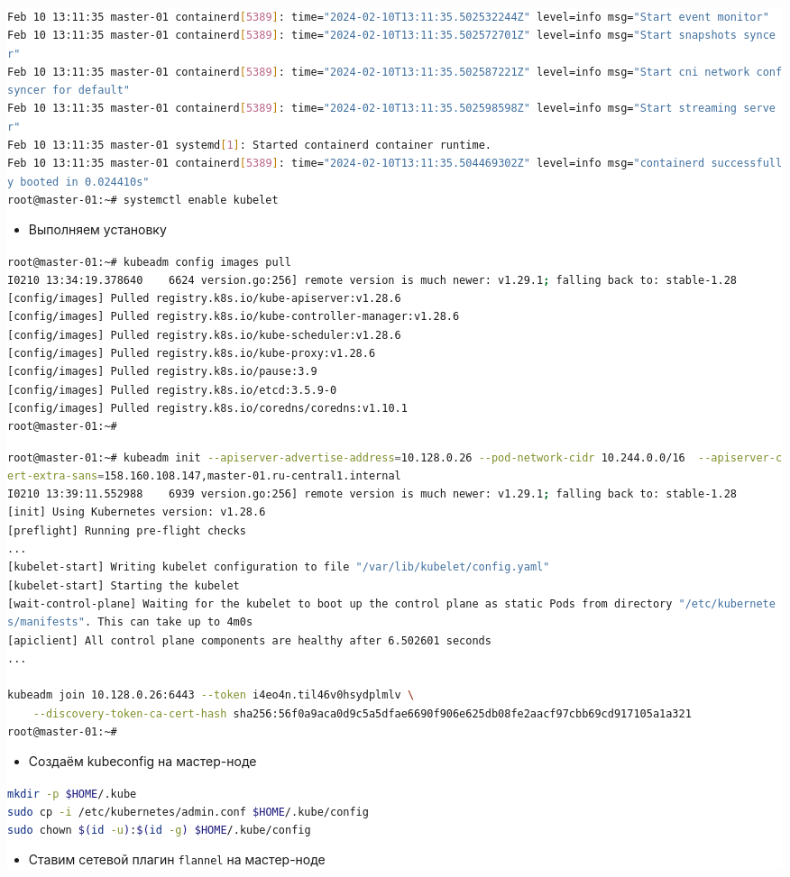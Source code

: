 ```bash
Feb 10 13:11:35 master-01 containerd[5389]: time="2024-02-10T13:11:35.502532244Z" level=info msg="Start event monitor"
Feb 10 13:11:35 master-01 containerd[5389]: time="2024-02-10T13:11:35.502572701Z" level=info msg="Start snapshots syncer"
Feb 10 13:11:35 master-01 containerd[5389]: time="2024-02-10T13:11:35.502587221Z" level=info msg="Start cni network conf syncer for default"
Feb 10 13:11:35 master-01 containerd[5389]: time="2024-02-10T13:11:35.502598598Z" level=info msg="Start streaming server"
Feb 10 13:11:35 master-01 systemd[1]: Started containerd container runtime.
Feb 10 13:11:35 master-01 containerd[5389]: time="2024-02-10T13:11:35.504469302Z" level=info msg="containerd successfully booted in 0.024410s"
root@master-01:~# systemctl enable kubelet
```

* Выполняем установку 

```bash
root@master-01:~# kubeadm config images pull
I0210 13:34:19.378640    6624 version.go:256] remote version is much newer: v1.29.1; falling back to: stable-1.28
[config/images] Pulled registry.k8s.io/kube-apiserver:v1.28.6
[config/images] Pulled registry.k8s.io/kube-controller-manager:v1.28.6
[config/images] Pulled registry.k8s.io/kube-scheduler:v1.28.6
[config/images] Pulled registry.k8s.io/kube-proxy:v1.28.6
[config/images] Pulled registry.k8s.io/pause:3.9
[config/images] Pulled registry.k8s.io/etcd:3.5.9-0
[config/images] Pulled registry.k8s.io/coredns/coredns:v1.10.1
root@master-01:~#
```
```bash
root@master-01:~# kubeadm init --apiserver-advertise-address=10.128.0.26 --pod-network-cidr 10.244.0.0/16  --apiserver-cert-extra-sans=158.160.108.147,master-01.ru-central1.internal
I0210 13:39:11.552988    6939 version.go:256] remote version is much newer: v1.29.1; falling back to: stable-1.28
[init] Using Kubernetes version: v1.28.6
[preflight] Running pre-flight checks
...
[kubelet-start] Writing kubelet configuration to file "/var/lib/kubelet/config.yaml"
[kubelet-start] Starting the kubelet
[wait-control-plane] Waiting for the kubelet to boot up the control plane as static Pods from directory "/etc/kubernetes/manifests". This can take up to 4m0s
[apiclient] All control plane components are healthy after 6.502601 seconds
...

kubeadm join 10.128.0.26:6443 --token i4eo4n.til46v0hsydplmlv \
	--discovery-token-ca-cert-hash sha256:56f0a9aca0d9c5a5dfae6690f906e625db08fe2aacf97cbb69cd917105a1a321
root@master-01:~#
```

* Создаём kubeconfig на мастер-ноде

```bash
mkdir -p $HOME/.kube
sudo cp -i /etc/kubernetes/admin.conf $HOME/.kube/config
sudo chown $(id -u):$(id -g) $HOME/.kube/config
```
* Ставим сетевой плагин `flannel` на мастер-ноде

